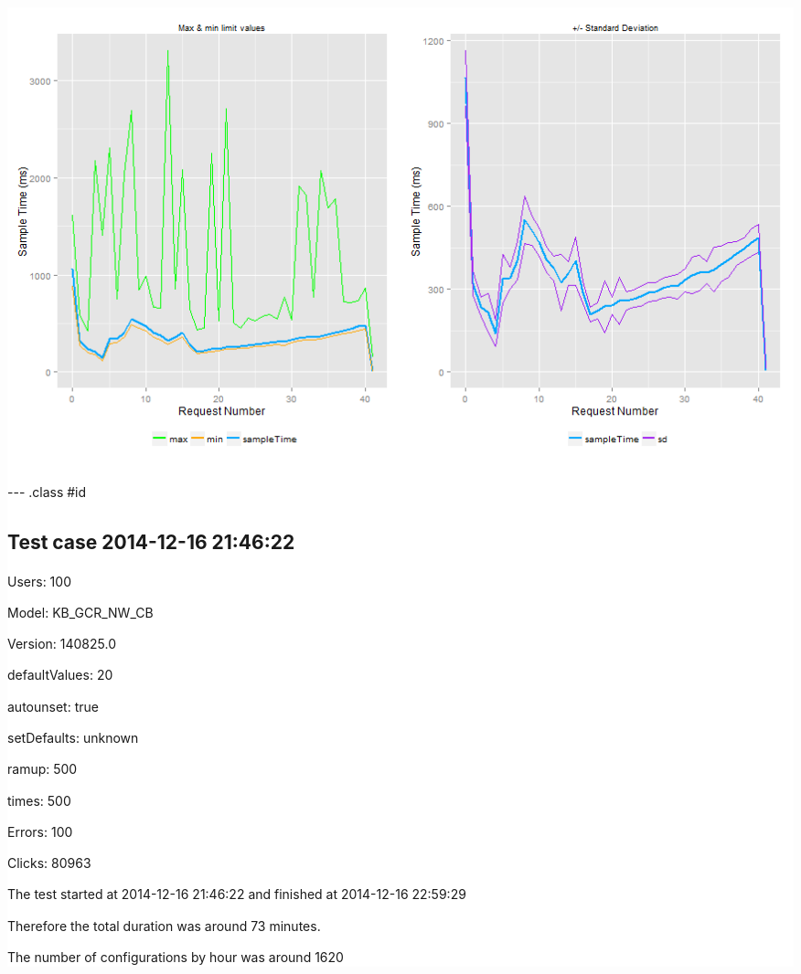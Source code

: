 ![plot of chunk unnamed-chunk-13](assets/fig/unnamed-chunk-13-34.png) 

--- .class #id 


## Test case 2014-12-16 21:46:22 

Users: 100

 Model: KB_GCR_NW_CB

 Version: 140825.0

  defaultValues: 20

 autounset: true

 setDefaults: unknown

 ramup: 500

 times: 500

 Errors: 100

 Clicks: 80963

The test started at 2014-12-16 21:46:22 and finished at 2014-12-16 22:59:29

Therefore the total duration was around 73 minutes.

The number of configurations by hour was around 1620 

